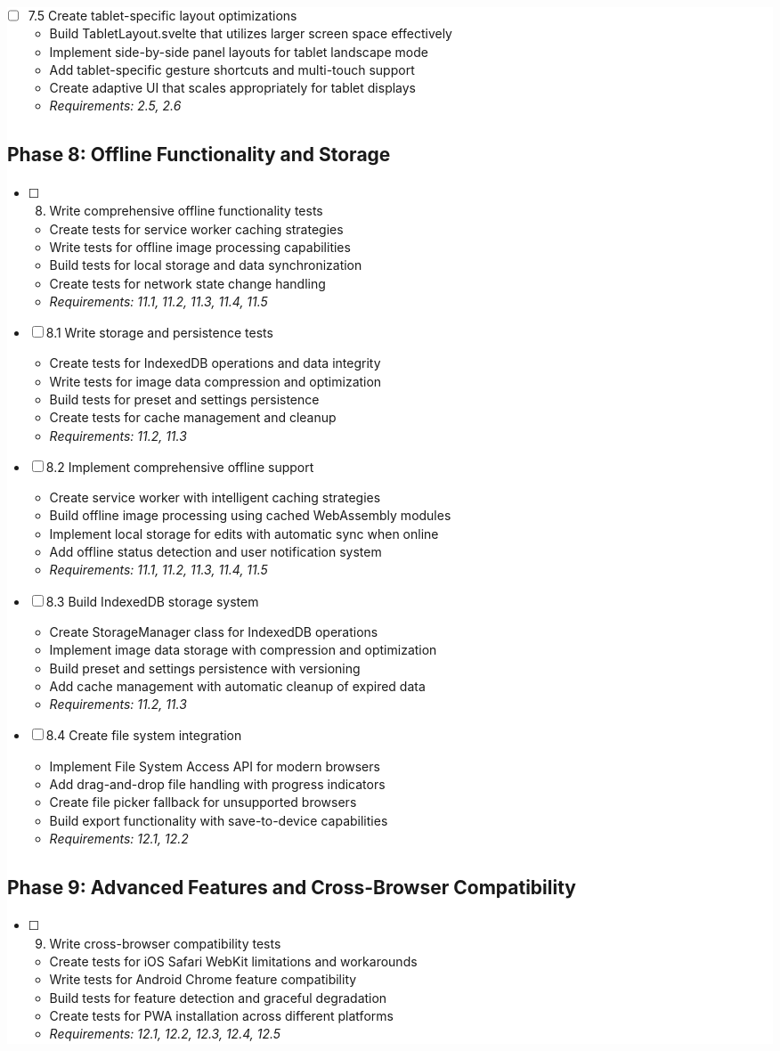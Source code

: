 - [ ] 7.5 Create tablet-specific layout optimizations
  - Build TabletLayout.svelte that utilizes larger screen space effectively
  - Implement side-by-side panel layouts for tablet landscape mode
  - Add tablet-specific gesture shortcuts and multi-touch support
  - Create adaptive UI that scales appropriately for tablet displays
  - _Requirements: 2.5, 2.6_

## Phase 8: Offline Functionality and Storage

- [ ] 8. Write comprehensive offline functionality tests
  - Create tests for service worker caching strategies
  - Write tests for offline image processing capabilities
  - Build tests for local storage and data synchronization
  - Create tests for network state change handling
  - _Requirements: 11.1, 11.2, 11.3, 11.4, 11.5_

- [ ] 8.1 Write storage and persistence tests
  - Create tests for IndexedDB operations and data integrity
  - Write tests for image data compression and optimization
  - Build tests for preset and settings persistence
  - Create tests for cache management and cleanup
  - _Requirements: 11.2, 11.3_

- [ ] 8.2 Implement comprehensive offline support
  - Create service worker with intelligent caching strategies
  - Build offline image processing using cached WebAssembly modules
  - Implement local storage for edits with automatic sync when online
  - Add offline status detection and user notification system
  - _Requirements: 11.1, 11.2, 11.3, 11.4, 11.5_

- [ ] 8.3 Build IndexedDB storage system
  - Create StorageManager class for IndexedDB operations
  - Implement image data storage with compression and optimization
  - Build preset and settings persistence with versioning
  - Add cache management with automatic cleanup of expired data
  - _Requirements: 11.2, 11.3_

- [ ] 8.4 Create file system integration
  - Implement File System Access API for modern browsers
  - Add drag-and-drop file handling with progress indicators
  - Create file picker fallback for unsupported browsers
  - Build export functionality with save-to-device capabilities
  - _Requirements: 12.1, 12.2_

## Phase 9: Advanced Features and Cross-Browser Compatibility

- [ ] 9. Write cross-browser compatibility tests
  - Create tests for iOS Safari WebKit limitations and workarounds
  - Write tests for Android Chrome feature compatibility
  - Build tests for feature detection and graceful degradation
  - Create tests for PWA installation across different platforms
  - _Requirements: 12.1, 12.2, 12.3, 12.4, 12.5_
